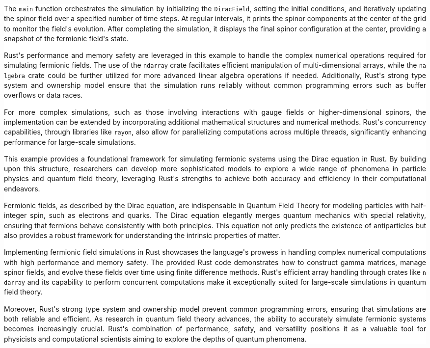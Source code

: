 <p style="text-align: justify;">
The <code>main</code> function orchestrates the simulation by initializing the <code>DiracField</code>, setting the initial conditions, and iteratively updating the spinor field over a specified number of time steps. At regular intervals, it prints the spinor components at the center of the grid to monitor the field's evolution. After completing the simulation, it displays the final spinor configuration at the center, providing a snapshot of the fermionic field's state.
</p>

<p style="text-align: justify;">
Rust's performance and memory safety are leveraged in this example to handle the complex numerical operations required for simulating fermionic fields. The use of the <code>ndarray</code> crate facilitates efficient manipulation of multi-dimensional arrays, while the <code>nalgebra</code> crate could be further utilized for more advanced linear algebra operations if needed. Additionally, Rust's strong type system and ownership model ensure that the simulation runs reliably without common programming errors such as buffer overflows or data races.
</p>

<p style="text-align: justify;">
For more complex simulations, such as those involving interactions with gauge fields or higher-dimensional spinors, the implementation can be extended by incorporating additional mathematical structures and numerical methods. Rust's concurrency capabilities, through libraries like <code>rayon</code>, also allow for parallelizing computations across multiple threads, significantly enhancing performance for large-scale simulations.
</p>

<p style="text-align: justify;">
This example provides a foundational framework for simulating fermionic systems using the Dirac equation in Rust. By building upon this structure, researchers can develop more sophisticated models to explore a wide range of phenomena in particle physics and quantum field theory, leveraging Rust's strengths to achieve both accuracy and efficiency in their computational endeavors.
</p>

<p style="text-align: justify;">
Fermionic fields, as described by the Dirac equation, are indispensable in Quantum Field Theory for modeling particles with half-integer spin, such as electrons and quarks. The Dirac equation elegantly merges quantum mechanics with special relativity, ensuring that fermions behave consistently with both principles. This equation not only predicts the existence of antiparticles but also provides a robust framework for understanding the intrinsic properties of matter.
</p>

<p style="text-align: justify;">
Implementing fermionic field simulations in Rust showcases the language's prowess in handling complex numerical computations with high performance and memory safety. The provided Rust code demonstrates how to construct gamma matrices, manage spinor fields, and evolve these fields over time using finite difference methods. Rust's efficient array handling through crates like <code>ndarray</code> and its capability to perform concurrent computations make it exceptionally suited for large-scale simulations in quantum field theory.
</p>

<p style="text-align: justify;">
Moreover, Rust's strong type system and ownership model prevent common programming errors, ensuring that simulations are both reliable and efficient. As research in quantum field theory advances, the ability to accurately simulate fermionic systems becomes increasingly crucial. Rust's combination of performance, safety, and versatility positions it as a valuable tool for physicists and computational scientists aiming to explore the depths of quantum phenomena.
</p>

